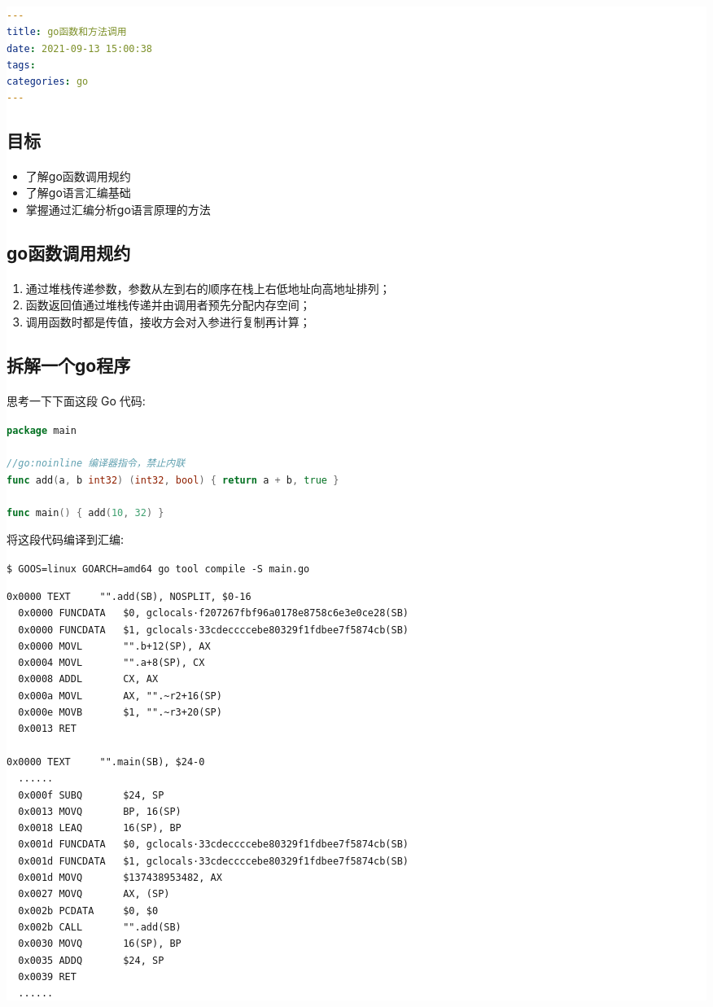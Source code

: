 ```yaml
---
title: go函数和方法调用
date: 2021-09-13 15:00:38
tags:
categories: go
---
```

## 目标

- 了解go函数调用规约
- 了解go语言汇编基础
- 掌握通过汇编分析go语言原理的方法

## go函数调用规约

1. 通过堆栈传递参数，参数从左到右的顺序在栈上右低地址向高地址排列；
2. 函数返回值通过堆栈传递并由调用者预先分配内存空间；
3. 调用函数时都是传值，接收方会对入参进行复制再计算；

## 拆解一个go程序

思考一下下面这段 Go 代码:

```go
package main

//go:noinline 编译器指令，禁止内联
func add(a, b int32) (int32, bool) { return a + b, true }

func main() { add(10, 32) }
```

将这段代码编译到汇编:

```shell
$ GOOS=linux GOARCH=amd64 go tool compile -S main.go
```

```assembly
0x0000 TEXT		"".add(SB), NOSPLIT, $0-16
  0x0000 FUNCDATA	$0, gclocals·f207267fbf96a0178e8758c6e3e0ce28(SB)
  0x0000 FUNCDATA	$1, gclocals·33cdeccccebe80329f1fdbee7f5874cb(SB)
  0x0000 MOVL		"".b+12(SP), AX
  0x0004 MOVL		"".a+8(SP), CX
  0x0008 ADDL		CX, AX
  0x000a MOVL		AX, "".~r2+16(SP)
  0x000e MOVB		$1, "".~r3+20(SP)
  0x0013 RET

0x0000 TEXT		"".main(SB), $24-0
  ......
  0x000f SUBQ		$24, SP
  0x0013 MOVQ		BP, 16(SP)
  0x0018 LEAQ		16(SP), BP
  0x001d FUNCDATA	$0, gclocals·33cdeccccebe80329f1fdbee7f5874cb(SB)
  0x001d FUNCDATA	$1, gclocals·33cdeccccebe80329f1fdbee7f5874cb(SB)
  0x001d MOVQ		$137438953482, AX
  0x0027 MOVQ		AX, (SP)
  0x002b PCDATA		$0, $0
  0x002b CALL		"".add(SB)
  0x0030 MOVQ		16(SP), BP
  0x0035 ADDQ		$24, SP
  0x0039 RET
  ......
```